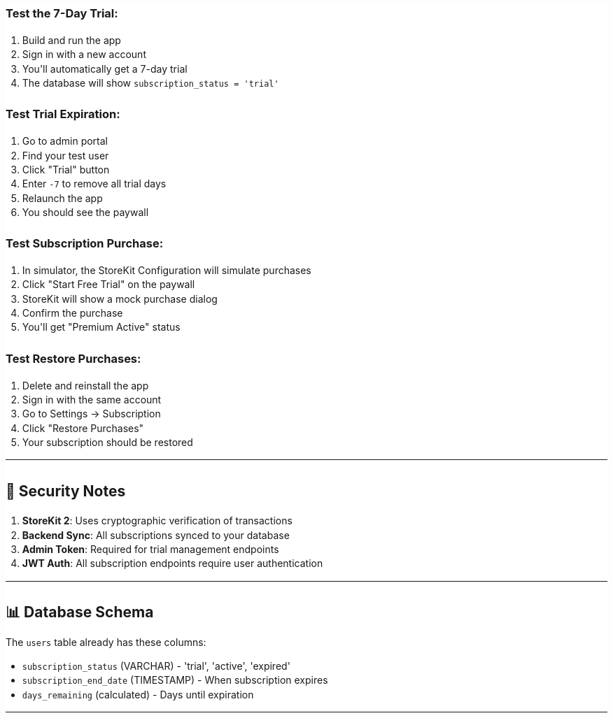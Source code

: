 ### Test the 7-Day Trial:

1. Build and run the app
2. Sign in with a new account
3. You'll automatically get a 7-day trial
4. The database will show `subscription_status = 'trial'`

### Test Trial Expiration:

1. Go to admin portal
2. Find your test user
3. Click "Trial" button
4. Enter `-7` to remove all trial days
5. Relaunch the app
6. You should see the paywall

### Test Subscription Purchase:

1. In simulator, the StoreKit Configuration will simulate purchases
2. Click "Start Free Trial" on the paywall
3. StoreKit will show a mock purchase dialog
4. Confirm the purchase
5. You'll get "Premium Active" status

### Test Restore Purchases:

1. Delete and reinstall the app
2. Sign in with the same account
3. Go to Settings → Subscription
4. Click "Restore Purchases"
5. Your subscription should be restored

---

## 🔐 Security Notes

1. **StoreKit 2**: Uses cryptographic verification of transactions
2. **Backend Sync**: All subscriptions synced to your database
3. **Admin Token**: Required for trial management endpoints
4. **JWT Auth**: All subscription endpoints require user authentication

---

## 📊 Database Schema

The `users` table already has these columns:
- `subscription_status` (VARCHAR) - 'trial', 'active', 'expired'
- `subscription_end_date` (TIMESTAMP) - When subscription expires
- `days_remaining` (calculated) - Days until expiration

---
